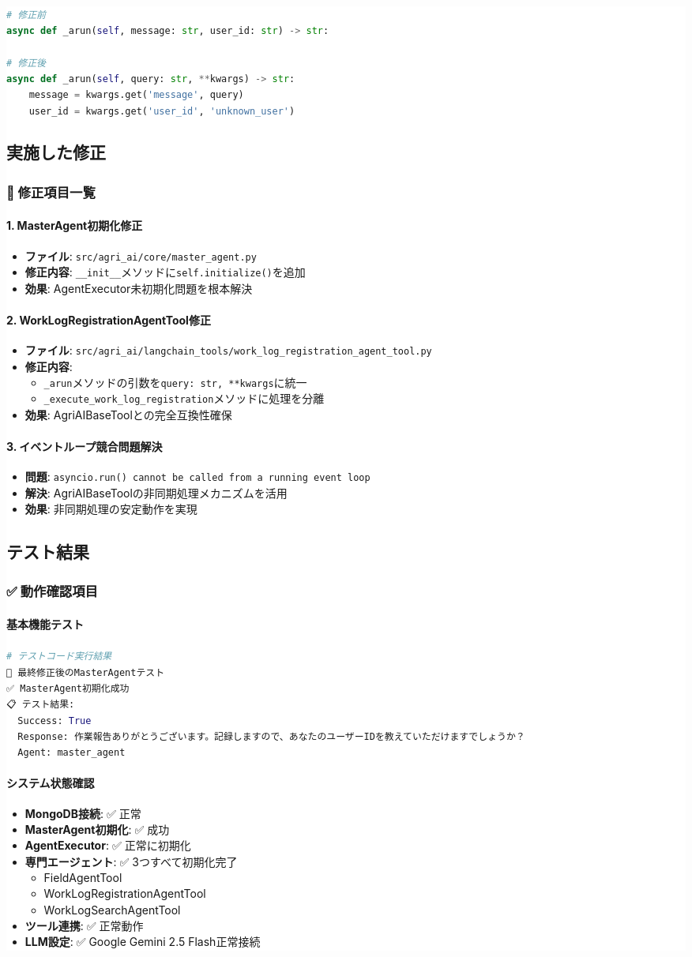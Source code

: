 ```python
# 修正前
async def _arun(self, message: str, user_id: str) -> str:

# 修正後
async def _arun(self, query: str, **kwargs) -> str:
    message = kwargs.get('message', query)
    user_id = kwargs.get('user_id', 'unknown_user')
```

## 実施した修正

### 🔧 修正項目一覧

#### 1. MasterAgent初期化修正
- **ファイル**: `src/agri_ai/core/master_agent.py`
- **修正内容**: `__init__`メソッドに`self.initialize()`を追加
- **効果**: AgentExecutor未初期化問題を根本解決

#### 2. WorkLogRegistrationAgentTool修正
- **ファイル**: `src/agri_ai/langchain_tools/work_log_registration_agent_tool.py`
- **修正内容**: 
  - `_arun`メソッドの引数を`query: str, **kwargs`に統一
  - `_execute_work_log_registration`メソッドに処理を分離
- **効果**: AgriAIBaseToolとの完全互換性確保

#### 3. イベントループ競合問題解決
- **問題**: `asyncio.run() cannot be called from a running event loop`
- **解決**: AgriAIBaseToolの非同期処理メカニズムを活用
- **効果**: 非同期処理の安定動作を実現

## テスト結果

### ✅ 動作確認項目

#### 基本機能テスト
```python
# テストコード実行結果
🚀 最終修正後のMasterAgentテスト
✅ MasterAgent初期化成功
📋 テスト結果:
  Success: True
  Response: 作業報告ありがとうございます。記録しますので、あなたのユーザーIDを教えていただけますでしょうか？
  Agent: master_agent
```

#### システム状態確認
- **MongoDB接続**: ✅ 正常
- **MasterAgent初期化**: ✅ 成功
- **AgentExecutor**: ✅ 正常に初期化
- **専門エージェント**: ✅ 3つすべて初期化完了
  - FieldAgentTool
  - WorkLogRegistrationAgentTool  
  - WorkLogSearchAgentTool
- **ツール連携**: ✅ 正常動作
- **LLM設定**: ✅ Google Gemini 2.5 Flash正常接続
